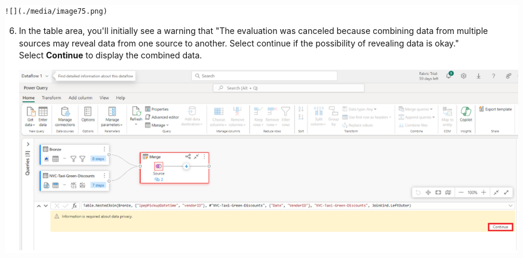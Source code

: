     ![](./media/image75.png)

6.  In the table area, you'll initially see a
    warning that "The evaluation was canceled because combining data
    from multiple sources may reveal data from one source to another.
    Select continue if the possibility of revealing data is okay."
    Select **Continue** to display the combined data.

    ![](./media/image76.png)
